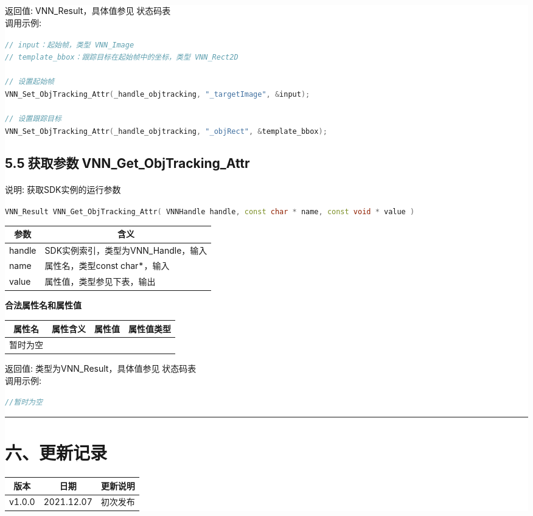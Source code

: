 返回值: VNN_Result，具体值参见 状态码表  
调用示例:  
``` cpp
// input：起始帧，类型 VNN_Image
// template_bbox：跟踪目标在起始帧中的坐标，类型 VNN_Rect2D

// 设置起始帧
VNN_Set_ObjTracking_Attr(_handle_objtracking, "_targetImage", &input);

// 设置跟踪目标
VNN_Set_ObjTracking_Attr(_handle_objtracking, "_objRect", &template_bbox);
```

## 5.5 获取参数 VNN_Get_ObjTracking_Attr
说明: 获取SDK实例的运行参数
```cpp
VNN_Result VNN_Get_ObjTracking_Attr( VNNHandle handle, const char * name, const void * value )
```
| 参数   | 含义                                |
| ------ | ----------------------------------- |
| handle | SDK实例索引，类型为VNN_Handle，输入 |
| name   | 属性名，类型const char*，输入       |
| value  | 属性值，类型参见下表，输出          |

 **合法属性名和属性值**  

 | 属性名   | 属性含义 | 属性值 | 属性值类型 |
 | -------- | -------- | ------ | ---------- |
 | 暂时为空 |

   
返回值: 类型为VNN_Result，具体值参见 状态码表  
调用示例:  
``` cpp
//暂时为空
```

---

# 六、更新记录
| 版本   | 日期       | 更新说明 |
| ------ | ---------- | -------- |
| v1.0.0 | 2021.12.07 | 初次发布 |
